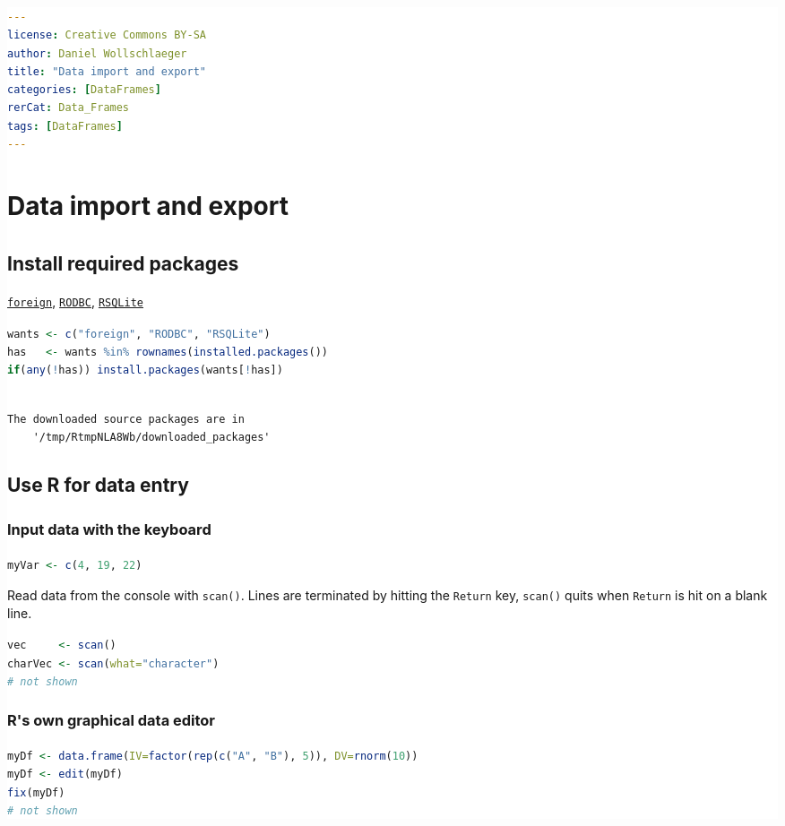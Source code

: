 ```yaml
---
license: Creative Commons BY-SA
author: Daniel Wollschlaeger
title: "Data import and export"
categories: [DataFrames]
rerCat: Data_Frames
tags: [DataFrames]
---
```


Data import and export
=========================

Install required packages
-------------------------

[`foreign`](http://cran.r-project.org/package=foreign), [`RODBC`](http://cran.r-project.org/package=RODBC), [`RSQLite`](http://cran.r-project.org/package=RSQLite)


```r
wants <- c("foreign", "RODBC", "RSQLite")
has   <- wants %in% rownames(installed.packages())
if(any(!has)) install.packages(wants[!has])
```

```

The downloaded source packages are in
	'/tmp/RtmpNLA8Wb/downloaded_packages'
```

Use R for data entry
-------------------------

### Input data with the keyboard


```r
myVar <- c(4, 19, 22)
```

Read data from the console with `scan()`. Lines are terminated by hitting the `Return` key, `scan()` quits when `Return` is hit on a blank line.


```r
vec     <- scan()
charVec <- scan(what="character")
# not shown
```

### R's own graphical data editor


```r
myDf <- data.frame(IV=factor(rep(c("A", "B"), 5)), DV=rnorm(10))
myDf <- edit(myDf)
fix(myDf)
# not shown
```
